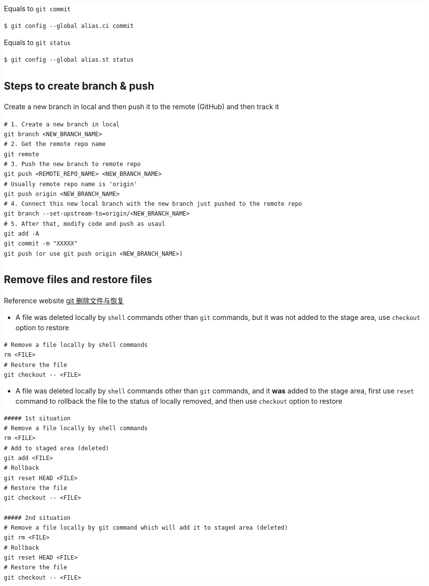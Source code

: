 Equals to `git commit`

```shell
$ git config --global alias.ci commit
```

Equals to `git status`

```shell
$ git config --global alias.st status
```

## Steps to create branch & push

Create a new branch in local and then push it to the remote (GitHub) and then track it

```shell
# 1. Create a new branch in local
git branch <NEW_BRANCH_NAME>
# 2. Get the remote repo name
git remote
# 3. Push the new branch to remote repo
git push <REMOTE_REPO_NAME> <NEW_BRANCH_NAME>
# Usually remote repo name is 'origin'
git push origin <NEW_BRANCH_NAME>
# 4. Connect this new local branch with the new branch just pushed to the remote repo
git branch --set-upstream-to=origin/<NEW_BRANCH_NAME>
# 5. After that, modify code and push as usaul
git add -A
git commit -m "XXXXX"
git push (or use git push origin <NEW_BRANCH_NAME>)
```

## Remove files and restore files

Reference website [git 删除文件与恢复](https://www.jianshu.com/p/c3ff8f0da85e)

- A file was deleted locally by `shell` commands other than `git` commands, but it was not added to the stage area, use `checkout` option to restore

```shell
# Remove a file locally by shell commands
rm <FILE>
# Restore the file
git checkout -- <FILE>
```

- A file was deleted locally by `shell` commands other than `git` commands, and it **was** added to the stage area, first use `reset` command to rollback the file to the status of locally removed, and then use `checkout` option to restore

```shell
##### 1st situation
# Remove a file locally by shell commands
rm <FILE>
# Add to staged area (deleted)
git add <FILE>
# Rollback
git reset HEAD <FILE>
# Restore the file
git checkout -- <FILE>

##### 2nd situation
# Remove a file locally by git command which will add it to staged area (deleted)
git rm <FILE>
# Rollback
git reset HEAD <FILE>
# Restore the file
git checkout -- <FILE>
```